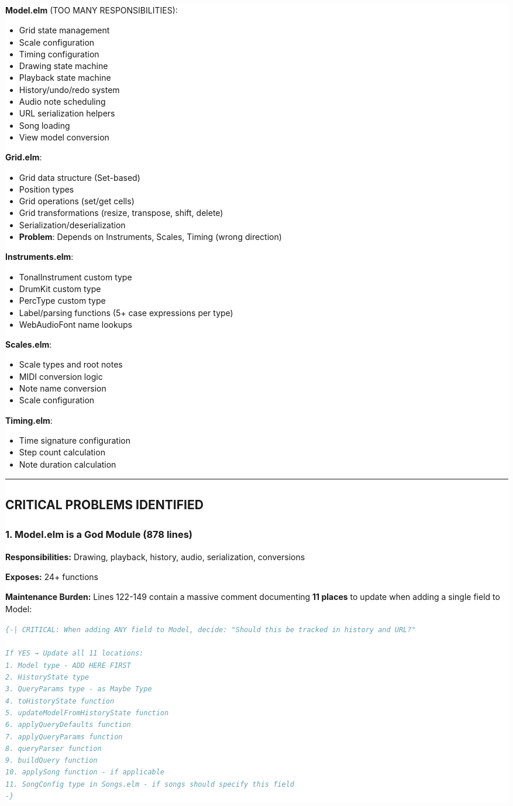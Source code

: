 **Model.elm** (TOO MANY RESPONSIBILITIES):
- Grid state management
- Scale configuration
- Timing configuration
- Drawing state machine
- Playback state machine
- History/undo/redo system
- Audio note scheduling
- URL serialization helpers
- Song loading
- View model conversion

**Grid.elm**:
- Grid data structure (Set-based)
- Position types
- Grid operations (set/get cells)
- Grid transformations (resize, transpose, shift, delete)
- Serialization/deserialization
- **Problem**: Depends on Instruments, Scales, Timing (wrong direction)

**Instruments.elm**:
- TonalInstrument custom type
- DrumKit custom type
- PercType custom type
- Label/parsing functions (5+ case expressions per type)
- WebAudioFont name lookups

**Scales.elm**:
- Scale types and root notes
- MIDI conversion logic
- Note name conversion
- Scale configuration

**Timing.elm**:
- Time signature configuration
- Step count calculation
- Note duration calculation

---

## CRITICAL PROBLEMS IDENTIFIED

### 1. Model.elm is a God Module (878 lines)

**Responsibilities:** Drawing, playback, history, audio, serialization, conversions

**Exposes:** 24+ functions

**Maintenance Burden:** Lines 122-149 contain a massive comment documenting **11 places** to update when adding a single field to Model:

```elm
{-| CRITICAL: When adding ANY field to Model, decide: "Should this be tracked in history and URL?"

If YES → Update all 11 locations:
1. Model type - ADD HERE FIRST
2. HistoryState type
3. QueryParams type - as Maybe Type
4. toHistoryState function
5. updateModelFromHistoryState function
6. applyQueryDefaults function
7. applyQueryParams function
8. queryParser function
9. buildQuery function
10. applySong function - if applicable
11. SongConfig type in Songs.elm - if songs should specify this field
-}
```